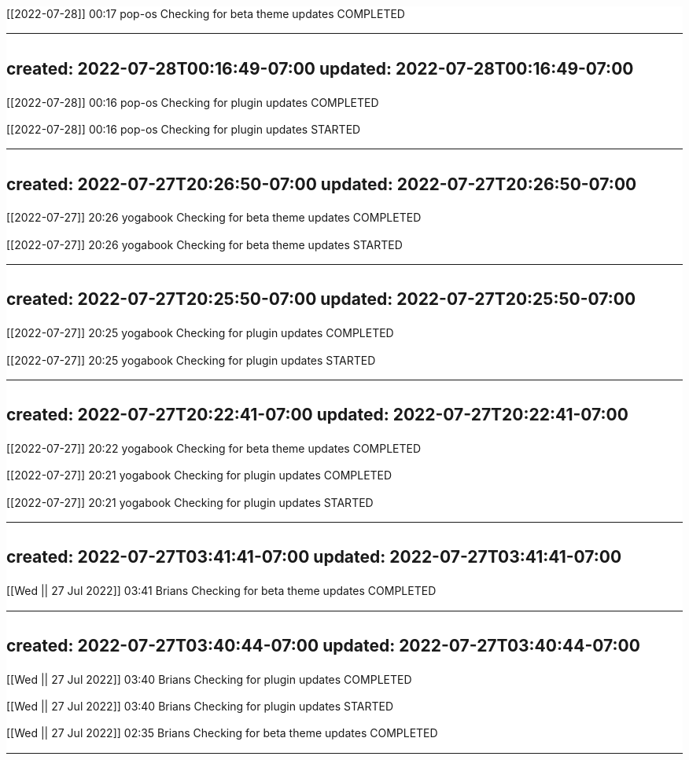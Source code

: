 [[2022-07-28]] 00:17 pop-os Checking for beta theme updates COMPLETED

---
created: 2022-07-28T00:16:49-07:00
updated: 2022-07-28T00:16:49-07:00
---

[[2022-07-28]] 00:16 pop-os Checking for plugin updates COMPLETED

[[2022-07-28]] 00:16 pop-os Checking for plugin updates STARTED

---
created: 2022-07-27T20:26:50-07:00
updated: 2022-07-27T20:26:50-07:00
---

[[2022-07-27]] 20:26 yogabook Checking for beta theme updates COMPLETED

[[2022-07-27]] 20:26 yogabook Checking for beta theme updates STARTED

---
created: 2022-07-27T20:25:50-07:00
updated: 2022-07-27T20:25:50-07:00
---

[[2022-07-27]] 20:25 yogabook Checking for plugin updates COMPLETED

[[2022-07-27]] 20:25 yogabook Checking for plugin updates STARTED

---
created: 2022-07-27T20:22:41-07:00
updated: 2022-07-27T20:22:41-07:00
---

[[2022-07-27]] 20:22 yogabook Checking for beta theme updates COMPLETED

[[2022-07-27]] 20:21 yogabook Checking for plugin updates COMPLETED

[[2022-07-27]] 20:21 yogabook Checking for plugin updates STARTED

---
created: 2022-07-27T03:41:41-07:00
updated: 2022-07-27T03:41:41-07:00
---

[[Wed || 27 Jul 2022]] 03:41 Brians Checking for beta theme updates COMPLETED

---
created: 2022-07-27T03:40:44-07:00
updated: 2022-07-27T03:40:44-07:00
---

[[Wed || 27 Jul 2022]] 03:40 Brians Checking for plugin updates COMPLETED

[[Wed || 27 Jul 2022]] 03:40 Brians Checking for plugin updates STARTED

[[Wed || 27 Jul 2022]] 02:35 Brians Checking for beta theme updates COMPLETED

---